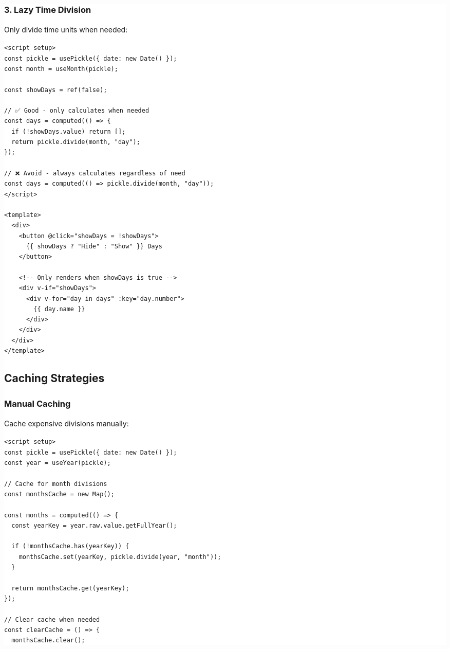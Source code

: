 ### 3. Lazy Time Division

Only divide time units when needed:

```vue
<script setup>
const pickle = usePickle({ date: new Date() });
const month = useMonth(pickle);

const showDays = ref(false);

// ✅ Good - only calculates when needed
const days = computed(() => {
  if (!showDays.value) return [];
  return pickle.divide(month, "day");
});

// ❌ Avoid - always calculates regardless of need
const days = computed(() => pickle.divide(month, "day"));
</script>

<template>
  <div>
    <button @click="showDays = !showDays">
      {{ showDays ? "Hide" : "Show" }} Days
    </button>

    <!-- Only renders when showDays is true -->
    <div v-if="showDays">
      <div v-for="day in days" :key="day.number">
        {{ day.name }}
      </div>
    </div>
  </div>
</template>
```

## Caching Strategies

### Manual Caching

Cache expensive divisions manually:

```vue
<script setup>
const pickle = usePickle({ date: new Date() });
const year = useYear(pickle);

// Cache for month divisions
const monthsCache = new Map();

const months = computed(() => {
  const yearKey = year.raw.value.getFullYear();

  if (!monthsCache.has(yearKey)) {
    monthsCache.set(yearKey, pickle.divide(year, "month"));
  }

  return monthsCache.get(yearKey);
});

// Clear cache when needed
const clearCache = () => {
  monthsCache.clear();
```